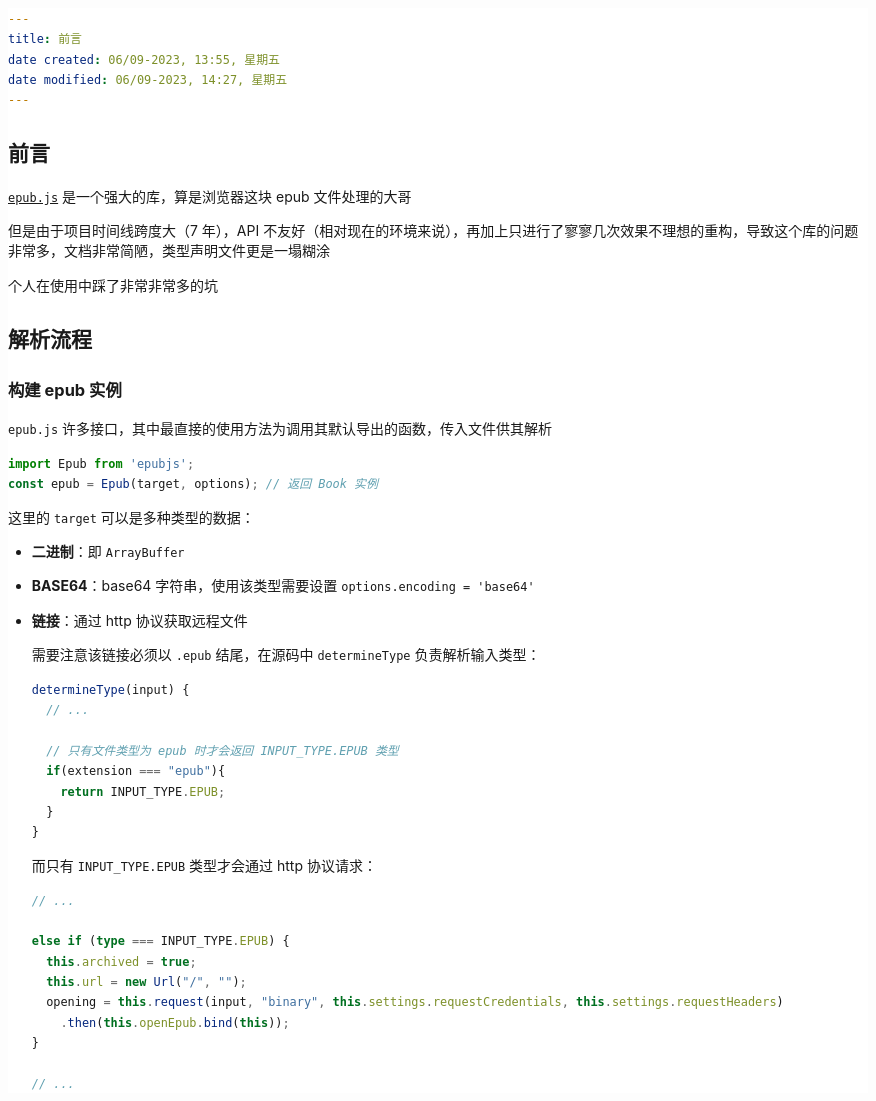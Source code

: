 ```yaml
---
title: 前言
date created: 06/09-2023, 13:55, 星期五
date modified: 06/09-2023, 14:27, 星期五
---
```


## 前言

[`epub.js`](https://github.com/futurepress/epub.js) 是一个强大的库，算是浏览器这块 epub 文件处理的大哥

但是由于项目时间线跨度大（7 年），API 不友好（相对现在的环境来说），再加上只进行了寥寥几次效果不理想的重构，导致这个库的问题非常多，文档非常简陋，类型声明文件更是一塌糊涂

个人在使用中踩了非常非常多的坑

## 解析流程

### 构建 epub 实例

`epub.js` 许多接口，其中最直接的使用方法为调用其默认导出的函数，传入文件供其解析

```typescript
import Epub from 'epubjs';
const epub = Epub(target, options); // 返回 Book 实例
```

这里的 `target` 可以是多种类型的数据：

- **二进制**：即 `ArrayBuffer`

- **BASE64**：base64 字符串，使用该类型需要设置 `options.encoding = 'base64'`

- **链接**：通过 http 协议获取远程文件

  需要注意该链接必须以 `.epub` 结尾，在源码中 `determineType` 负责解析输入类型：

  ```typescript
  determineType(input) {
    // ...

    // 只有文件类型为 epub 时才会返回 INPUT_TYPE.EPUB 类型
    if(extension === "epub"){
      return INPUT_TYPE.EPUB;
    }
  }
  ```

  而只有 `INPUT_TYPE.EPUB` 类型才会通过 http 协议请求：

  ```typescript
  // ...

  else if (type === INPUT_TYPE.EPUB) {
    this.archived = true;
    this.url = new Url("/", "");
    opening = this.request(input, "binary", this.settings.requestCredentials, this.settings.requestHeaders)
      .then(this.openEpub.bind(this));
  }

  // ...
  ```

